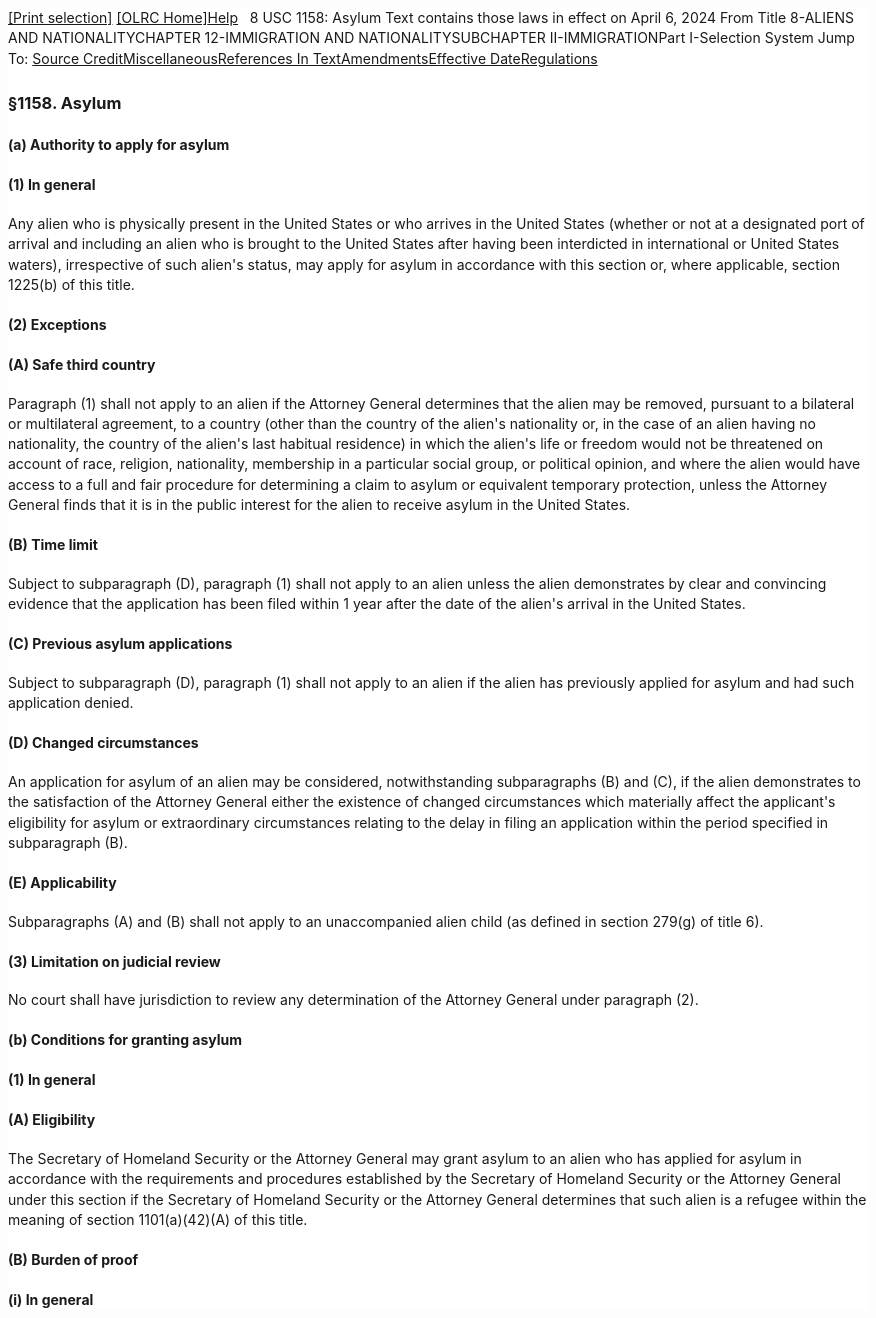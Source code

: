  [[Print selection]](#)
[[OLRC Home]](/browse.xhtml;jsessionid=642C40CB79B370ED603E9BE284D48175)[Help](/navHelp.xhtml;jsessionid=642C40CB79B370ED603E9BE284D48175)
 
8 USC 1158: Asylum
Text contains those laws in effect on April 6, 2024
From Title 8-ALIENS AND NATIONALITYCHAPTER 12-IMMIGRATION AND NATIONALITYSUBCHAPTER II-IMMIGRATIONPart I-Selection System
Jump To: [Source Credit](#sourcecredit)[Miscellaneous](#miscellaneous-note)[References In Text](#referenceintext-note)[Amendments](#amendment-note)[Effective Date](#effectivedate-amendment-note)[Regulations](#regulations-note)
### §1158. Asylum
#### (a) Authority to apply for asylum
#### (1) In general
Any alien who is physically present in the United States or who arrives in the United States (whether or not at a designated port of arrival and including an alien who is brought to the United States after having been interdicted in international or United States waters), irrespective of such alien's status, may apply for asylum in accordance with this section or, where applicable, section 1225(b) of this title.
#### (2) Exceptions
#### (A) Safe third country
Paragraph (1) shall not apply to an alien if the Attorney General determines that the alien may be removed, pursuant to a bilateral or multilateral agreement, to a country (other than the country of the alien's nationality or, in the case of an alien having no nationality, the country of the alien's last habitual residence) in which the alien's life or freedom would not be threatened on account of race, religion, nationality, membership in a particular social group, or political opinion, and where the alien would have access to a full and fair procedure for determining a claim to asylum or equivalent temporary protection, unless the Attorney General finds that it is in the public interest for the alien to receive asylum in the United States.
#### (B) Time limit
Subject to subparagraph (D), paragraph (1) shall not apply to an alien unless the alien demonstrates by clear and convincing evidence that the application has been filed within 1 year after the date of the alien's arrival in the United States.
#### (C) Previous asylum applications
Subject to subparagraph (D), paragraph (1) shall not apply to an alien if the alien has previously applied for asylum and had such application denied.
#### (D) Changed circumstances
An application for asylum of an alien may be considered, notwithstanding subparagraphs (B) and (C), if the alien demonstrates to the satisfaction of the Attorney General either the existence of changed circumstances which materially affect the applicant's eligibility for asylum or extraordinary circumstances relating to the delay in filing an application within the period specified in subparagraph (B).
#### (E) Applicability
Subparagraphs (A) and (B) shall not apply to an unaccompanied alien child (as defined in section 279(g) of title 6).
#### (3) Limitation on judicial review
No court shall have jurisdiction to review any determination of the Attorney General under paragraph (2).
#### (b) Conditions for granting asylum
#### (1) In general
#### (A) Eligibility
The Secretary of Homeland Security or the Attorney General may grant asylum to an alien who has applied for asylum in accordance with the requirements and procedures established by the Secretary of Homeland Security or the Attorney General under this section if the Secretary of Homeland Security or the Attorney General determines that such alien is a refugee within the meaning of section 1101(a)(42)(A) of this title.
#### (B) Burden of proof
#### (i) In general
